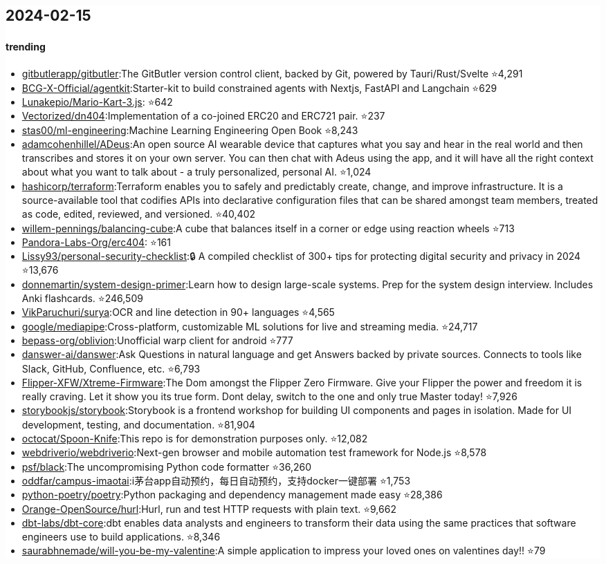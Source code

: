 ## 2024-02-15

#### trending
* [gitbutlerapp/gitbutler](https://github.com/gitbutlerapp/gitbutler):The GitButler version control client, backed by Git, powered by Tauri/Rust/Svelte ⭐4,291
* [BCG-X-Official/agentkit](https://github.com/BCG-X-Official/agentkit):Starter-kit to build constrained agents with Nextjs, FastAPI and Langchain ⭐629
* [Lunakepio/Mario-Kart-3.js](https://github.com/Lunakepio/Mario-Kart-3.js): ⭐642
* [Vectorized/dn404](https://github.com/Vectorized/dn404):Implementation of a co-joined ERC20 and ERC721 pair. ⭐237
* [stas00/ml-engineering](https://github.com/stas00/ml-engineering):Machine Learning Engineering Open Book ⭐8,243
* [adamcohenhillel/ADeus](https://github.com/adamcohenhillel/ADeus):An open source AI wearable device that captures what you say and hear in the real world and then transcribes and stores it on your own server. You can then chat with Adeus using the app, and it will have all the right context about what you want to talk about - a truly personalized, personal AI. ⭐1,024
* [hashicorp/terraform](https://github.com/hashicorp/terraform):Terraform enables you to safely and predictably create, change, and improve infrastructure. It is a source-available tool that codifies APIs into declarative configuration files that can be shared amongst team members, treated as code, edited, reviewed, and versioned. ⭐40,402
* [willem-pennings/balancing-cube](https://github.com/willem-pennings/balancing-cube):A cube that balances itself in a corner or edge using reaction wheels ⭐713
* [Pandora-Labs-Org/erc404](https://github.com/Pandora-Labs-Org/erc404): ⭐161
* [Lissy93/personal-security-checklist](https://github.com/Lissy93/personal-security-checklist):🔒 A compiled checklist of 300+ tips for protecting digital security and privacy in 2024 ⭐13,676
* [donnemartin/system-design-primer](https://github.com/donnemartin/system-design-primer):Learn how to design large-scale systems. Prep for the system design interview. Includes Anki flashcards. ⭐246,509
* [VikParuchuri/surya](https://github.com/VikParuchuri/surya):OCR and line detection in 90+ languages ⭐4,565
* [google/mediapipe](https://github.com/google/mediapipe):Cross-platform, customizable ML solutions for live and streaming media. ⭐24,717
* [bepass-org/oblivion](https://github.com/bepass-org/oblivion):Unofficial warp client for android ⭐777
* [danswer-ai/danswer](https://github.com/danswer-ai/danswer):Ask Questions in natural language and get Answers backed by private sources. Connects to tools like Slack, GitHub, Confluence, etc. ⭐6,793
* [Flipper-XFW/Xtreme-Firmware](https://github.com/Flipper-XFW/Xtreme-Firmware):The Dom amongst the Flipper Zero Firmware. Give your Flipper the power and freedom it is really craving. Let it show you its true form. Dont delay, switch to the one and only true Master today! ⭐7,926
* [storybookjs/storybook](https://github.com/storybookjs/storybook):Storybook is a frontend workshop for building UI components and pages in isolation. Made for UI development, testing, and documentation. ⭐81,904
* [octocat/Spoon-Knife](https://github.com/octocat/Spoon-Knife):This repo is for demonstration purposes only. ⭐12,082
* [webdriverio/webdriverio](https://github.com/webdriverio/webdriverio):Next-gen browser and mobile automation test framework for Node.js ⭐8,578
* [psf/black](https://github.com/psf/black):The uncompromising Python code formatter ⭐36,260
* [oddfar/campus-imaotai](https://github.com/oddfar/campus-imaotai):i茅台app自动预约，每日自动预约，支持docker一键部署 ⭐1,753
* [python-poetry/poetry](https://github.com/python-poetry/poetry):Python packaging and dependency management made easy ⭐28,386
* [Orange-OpenSource/hurl](https://github.com/Orange-OpenSource/hurl):Hurl, run and test HTTP requests with plain text. ⭐9,662
* [dbt-labs/dbt-core](https://github.com/dbt-labs/dbt-core):dbt enables data analysts and engineers to transform their data using the same practices that software engineers use to build applications. ⭐8,346
* [saurabhnemade/will-you-be-my-valentine](https://github.com/saurabhnemade/will-you-be-my-valentine):A simple application to impress your loved ones on valentines day!! ⭐79

